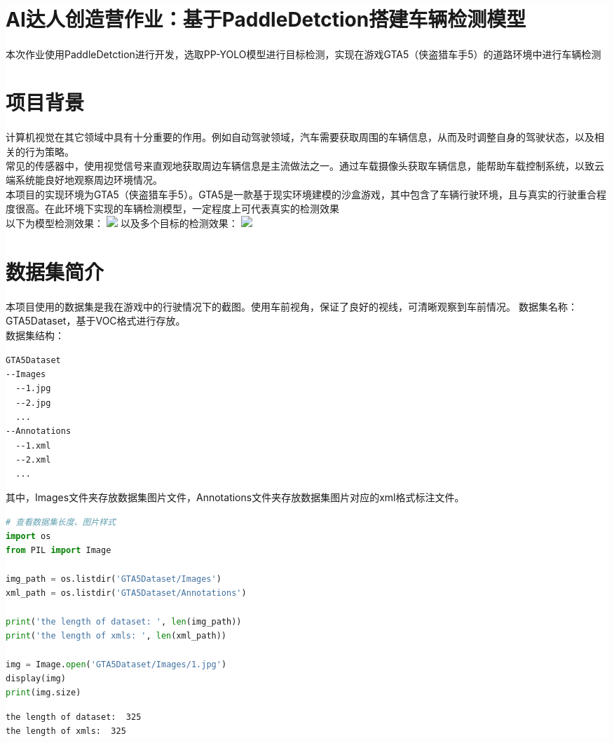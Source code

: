 # AI达人创造营作业：基于PaddleDetction搭建车辆检测模型
本次作业使用PaddleDetction进行开发，选取PP-YOLO模型进行目标检测，实现在游戏GTA5（侠盗猎车手5）的道路环境中进行车辆检测
# 项目背景
计算机视觉在其它领域中具有十分重要的作用。例如自动驾驶领域，汽车需要获取周围的车辆信息，从而及时调整自身的驾驶状态，以及相关的行为策略。<br>
常见的传感器中，使用视觉信号来直观地获取周边车辆信息是主流做法之一。通过车载摄像头获取车辆信息，能帮助车载控制系统，以致云端系统能良好地观察周边环境情况。<br>
本项目的实现环境为GTA5（侠盗猎车手5）。GTA5是一款基于现实环境建模的沙盒游戏，其中包含了车辆行驶环境，且与真实的行驶重合程度很高。在此环境下实现的车辆检测模型，一定程度上可代表真实的检测效果<br>
以下为模型检测效果：
<img src=https://ai-studio-static-online.cdn.bcebos.com/833a0232ad69441983711aeb1eaa67c7796a6314b01f46c9845b926676c233da>
以及多个目标的检测效果：
<img src=https://ai-studio-static-online.cdn.bcebos.com/8bb57bb7249742b4b037b6fff766372c73c9d161b7964619a141bd9d6a840578 >
# 数据集简介
本项目使用的数据集是我在游戏中的行驶情况下的截图。使用车前视角，保证了良好的视线，可清晰观察到车前情况。
数据集名称：GTA5Dataset，基于VOC格式进行存放。<br>
数据集结构：
```
GTA5Dataset
--Images
  --1.jpg
  --2.jpg
  ...
--Annotations
  --1.xml
  --2.xml
  ...
```
其中，Images文件夹存放数据集图片文件，Annotations文件夹存放数据集图片对应的xml格式标注文件。<br>


```python
# 查看数据集长度、图片样式
import os
from PIL import Image

img_path = os.listdir('GTA5Dataset/Images')
xml_path = os.listdir('GTA5Dataset/Annotations')

print('the length of dataset: ', len(img_path))
print('the length of xmls: ', len(xml_path))

img = Image.open('GTA5Dataset/Images/1.jpg')
display(img)
print(img.size)
```

    the length of dataset:  325
    the length of xmls:  325
